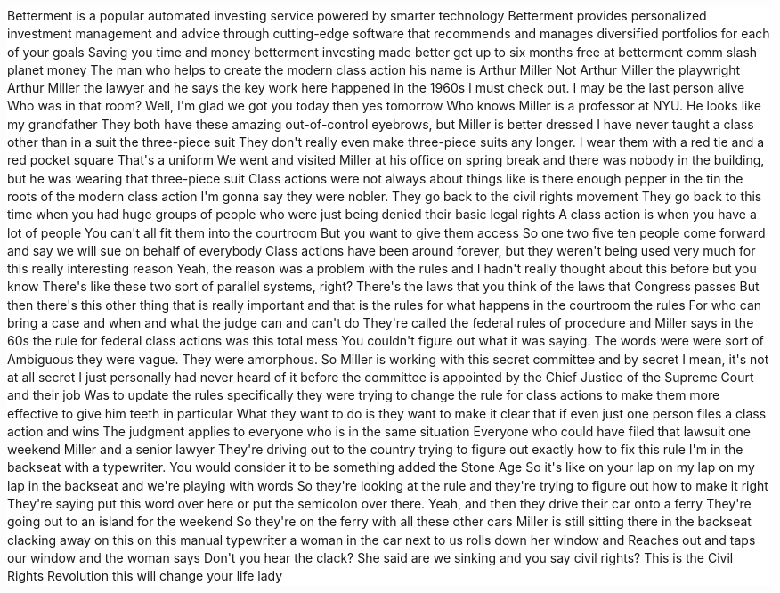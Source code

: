 Betterment is a popular automated investing service powered by smarter technology
Betterment provides personalized investment management and advice through cutting-edge software that recommends and manages diversified portfolios for each of your goals
Saving you time and money betterment investing made better get up to six months free at betterment comm slash planet money
The man who helps to create the modern class action his name is Arthur Miller
Not Arthur Miller the playwright Arthur Miller the lawyer and he says the key work here happened in the 1960s
I must check out. I may be the last person alive
Who was in that room? Well, I'm glad we got you today then yes tomorrow
Who knows Miller is a professor at NYU. He looks like my grandfather
They both have these amazing out-of-control eyebrows, but Miller is better dressed
I have never taught a class other than in a suit the three-piece suit
They don't really even make three-piece suits any longer. I wear them with a red tie and a red pocket square
That's a uniform
We went and visited Miller at his office on spring break and there was nobody in the building, but he was wearing that three-piece suit
Class actions were not always about things like is there enough pepper in the tin the roots of the modern class action
I'm gonna say they were nobler. They go back to the civil rights movement
They go back to this time when you had huge groups of people who were just being denied their basic legal rights
A class action is when you have a lot of people
You can't all fit them into the courtroom
But you want to give them access
So one two five ten people come forward and say we will sue on behalf of everybody
Class actions have been around forever, but they weren't being used very much for this really interesting reason
Yeah, the reason was a problem with the rules and I hadn't really thought about this before but you know
There's like these two sort of parallel systems, right?
There's the laws that you think of the laws that Congress passes
But then there's this other thing that is really important and that is the rules for what happens in the courtroom the rules
For who can bring a case and when and what the judge can and can't do
They're called the federal rules of procedure and Miller says in the 60s the rule for federal class actions was this total mess
You couldn't figure out what it was saying. The words were were sort of
Ambiguous they were vague. They were amorphous. So Miller is working with this secret committee and by secret
I mean, it's not at all secret
I just personally had never heard of it before the committee is appointed by the Chief Justice of the Supreme Court and their job
Was to update the rules specifically they were trying to change the rule for class actions to make them more effective to give him teeth
in particular
What they want to do is they want to make it clear that if even just one person files a class action and wins
The judgment applies to everyone who is in the same situation
Everyone who could have filed that lawsuit one weekend Miller and a senior lawyer
They're driving out to the country trying to figure out exactly how to fix this rule
I'm in the backseat with a typewriter. You would consider it to be something added the Stone Age
So it's like on your lap on my lap on my lap in the backseat and we're playing with words
So they're looking at the rule and they're trying to figure out how to make it right
They're saying put this word over here or put the semicolon over there. Yeah, and then they drive their car onto a ferry
They're going out to an island for the weekend
So they're on the ferry with all these other cars Miller is still sitting there in the backseat
clacking away on this on this manual typewriter a woman in the car next to us rolls down her window and
Reaches out and taps our window and the woman says
Don't you hear the clack? She said are we sinking and you say civil rights?
This is the Civil Rights Revolution this will change your life lady